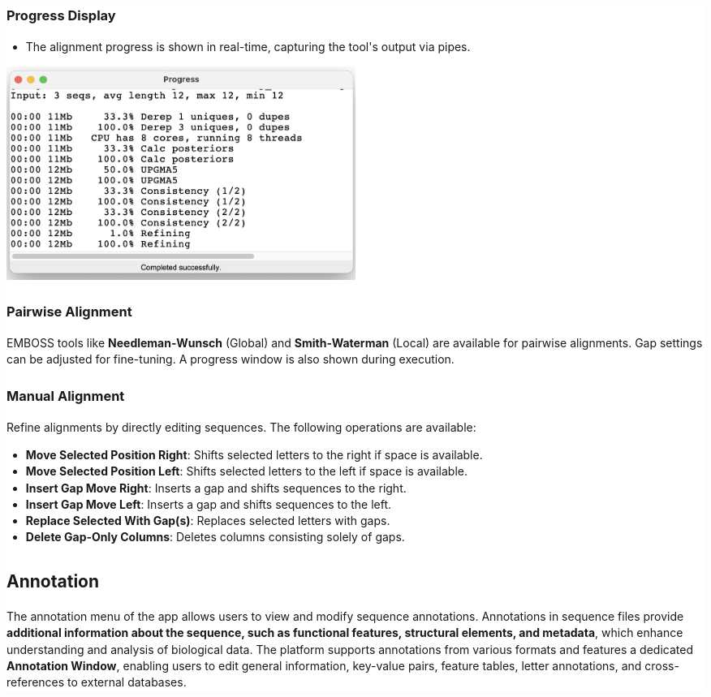 ### Progress Display 
- The alignment progress is shown in real-time, capturing the tool's output via pipes.

<img src="images/progress.png" width="50%" alt="Muscle tool progress window">

### Pairwise Alignment 
EMBOSS tools like **Needleman-Wunsch** (Global) and **Smith-Waterman** (Local) are available for pairwise alignments. Gap settings can be adjusted for fine-tuning. A progress window is also shown during execution.

### Manual Alignment

Refine alignments by directly editing sequences. The following operations are available:
  - **Move Selected Position Right**: Shifts selected letters to the right if space is available.
  - **Move Selected Position Left**: Shifts selected letters to the left if space is available.
  - **Insert Gap Move Right**: Inserts a gap and shifts sequences to the right.
  - **Insert Gap Move Left**: Inserts a gap and shifts sequences to the left.
  - **Replace Selected With Gap(s)**: Replaces selected letters with gaps.
  - **Delete Gap-Only Columns**: Deletes columns consisting solely of gaps.


## Annotation

The annotation menu of the app allows users to view and modify sequence annotations. Annotations in sequence files provide **additional information about the sequence, such as functional features, structural elements, and metadata**, which enhance understanding and analysis of biological data. The platform supports annotations from various formats and features a dedicated **Annotation Window**, enabling users to edit general information, key-value pairs, feature tables, letter annotations, and cross-references to external databases.
